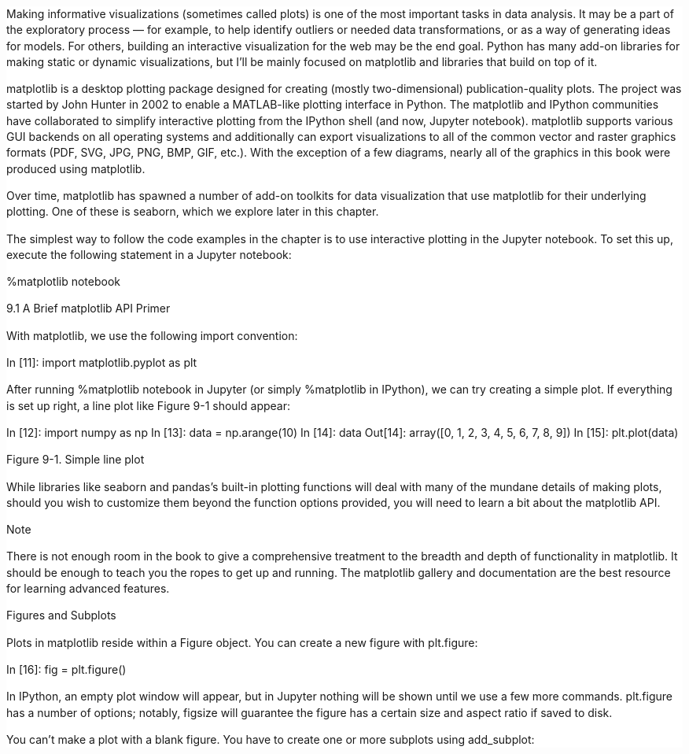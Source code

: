 Making informative visualizations (sometimes called plots) is one of the most important tasks in data analysis. It may be a part of the exploratory process — for example, to help identify outliers or needed data transformations, or as a way of generating ideas for models. For others, building an interactive visualization for the web may be the end goal. Python has many add-on libraries for making static or dynamic visualizations, but I’ll be mainly focused on matplotlib and libraries that build on top of it.

matplotlib is a desktop plotting package designed for creating (mostly two-dimensional) publication-quality plots. The project was started by John Hunter in 2002 to enable a MATLAB-like plotting interface in Python. The matplotlib and IPython communities have collaborated to simplify interactive plotting from the IPython shell (and now, Jupyter notebook). matplotlib supports various GUI backends on all operating systems and additionally can export visualizations to all of the common vector and raster graphics formats (PDF, SVG, JPG, PNG, BMP, GIF, etc.). With the exception of a few diagrams, nearly all of the graphics in this book were produced using matplotlib.

Over time, matplotlib has spawned a number of add-on toolkits for data visualization that use matplotlib for their underlying plotting. One of these is seaborn, which we explore later in this chapter.

The simplest way to follow the code examples in the chapter is to use interactive plotting in the Jupyter notebook. To set this up, execute the following statement in a Jupyter notebook:

%matplotlib notebook

9.1 A Brief matplotlib API Primer

With matplotlib, we use the following import convention:

In [11]: import matplotlib.pyplot as plt

After running %matplotlib notebook in Jupyter (or simply %matplotlib in IPython), we can try creating a simple plot. If everything is set up right, a line plot like Figure 9-1 should appear:

In [12]: import numpy as np In [13]: data = np.arange(10) In [14]: data Out[14]: array([0, 1, 2, 3, 4, 5, 6, 7, 8, 9]) In [15]: plt.plot(data)

Figure 9-1. Simple line plot

While libraries like seaborn and pandas’s built-in plotting functions will deal with many of the mundane details of making plots, should you wish to customize them beyond the function options provided, you will need to learn a bit about the matplotlib API.

Note

There is not enough room in the book to give a comprehensive treatment to the breadth and depth of functionality in matplotlib. It should be enough to teach you the ropes to get up and running. The matplotlib gallery and documentation are the best resource for learning advanced features.

Figures and Subplots

Plots in matplotlib reside within a Figure object. You can create a new figure with plt.figure:

In [16]: fig = plt.figure()

In IPython, an empty plot window will appear, but in Jupyter nothing will be shown until we use a few more commands. plt.figure has a number of options; notably, figsize will guarantee the figure has a certain size and aspect ratio if saved to disk.

You can’t make a plot with a blank figure. You have to create one or more subplots using add_subplot:
